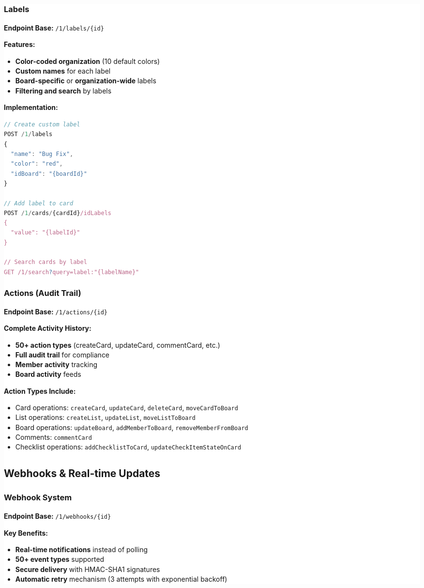
### Labels
**Endpoint Base:** `/1/labels/{id}`

**Features:**
- **Color-coded organization** (10 default colors)
- **Custom names** for each label
- **Board-specific** or **organization-wide** labels
- **Filtering and search** by labels

**Implementation:**
```javascript
// Create custom label
POST /1/labels
{
  "name": "Bug Fix",
  "color": "red",
  "idBoard": "{boardId}"
}

// Add label to card
POST /1/cards/{cardId}/idLabels
{
  "value": "{labelId}"
}

// Search cards by label
GET /1/search?query=label:"{labelName}"
```

### Actions (Audit Trail)
**Endpoint Base:** `/1/actions/{id}`

**Complete Activity History:**
- **50+ action types** (createCard, updateCard, commentCard, etc.)
- **Full audit trail** for compliance
- **Member activity** tracking
- **Board activity** feeds

**Action Types Include:**
- Card operations: `createCard`, `updateCard`, `deleteCard`, `moveCardToBoard`
- List operations: `createList`, `updateList`, `moveListToBoard`
- Board operations: `updateBoard`, `addMemberToBoard`, `removeMemberFromBoard`
- Comments: `commentCard`
- Checklist operations: `addChecklistToCard`, `updateCheckItemStateOnCard`

## Webhooks & Real-time Updates

### Webhook System
**Endpoint Base:** `/1/webhooks/{id}`

**Key Benefits:**
- **Real-time notifications** instead of polling
- **50+ event types** supported
- **Secure delivery** with HMAC-SHA1 signatures
- **Automatic retry** mechanism (3 attempts with exponential backoff)
